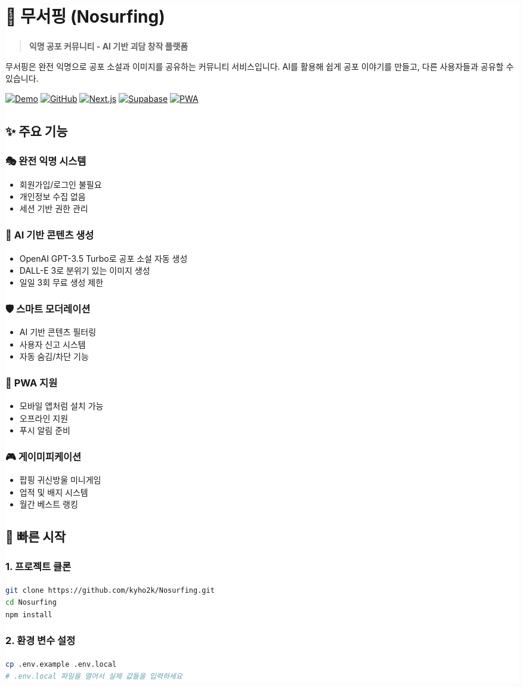 # 👻 무서핑 (Nosurfing)

> **익명 공포 커뮤니티 - AI 기반 괴담 창작 플랫폼**

무서핑은 완전 익명으로 공포 소설과 이미지를 공유하는 커뮤니티 서비스입니다. AI를 활용해 쉽게 공포 이야기를 만들고, 다른 사용자들과 공유할 수 있습니다.

[![Demo](https://img.shields.io/badge/Demo-Live-success)](https://nosurfing.vercel.app)
[![GitHub](https://img.shields.io/github/license/kyho2k/Nosurfing)](LICENSE)
[![Next.js](https://img.shields.io/badge/Next.js-15-black)](https://nextjs.org/)
[![Supabase](https://img.shields.io/badge/Supabase-Powered-green)](https://supabase.com/)
[![PWA](https://img.shields.io/badge/PWA-Ready-purple)](https://web.dev/progressive-web-apps/)

## ✨ 주요 기능

### 🎭 **완전 익명 시스템**
- 회원가입/로그인 불필요
- 개인정보 수집 없음
- 세션 기반 권한 관리

### 🤖 **AI 기반 콘텐츠 생성**
- OpenAI GPT-3.5 Turbo로 공포 소설 자동 생성
- DALL-E 3로 분위기 있는 이미지 생성
- 일일 3회 무료 생성 제한

### 🛡️ **스마트 모더레이션**
- AI 기반 콘텐츠 필터링
- 사용자 신고 시스템
- 자동 숨김/차단 기능

### 📱 **PWA 지원**
- 모바일 앱처럼 설치 가능
- 오프라인 지원
- 푸시 알림 준비

### 🎮 **게이미피케이션**
- 팝핑 귀신방울 미니게임
- 업적 및 배지 시스템
- 월간 베스트 랭킹

## 🚀 빠른 시작

### 1. 프로젝트 클론
```bash
git clone https://github.com/kyho2k/Nosurfing.git
cd Nosurfing
npm install
```

### 2. 환경 변수 설정
```bash
cp .env.example .env.local
# .env.local 파일을 열어서 실제 값들을 입력하세요
```
